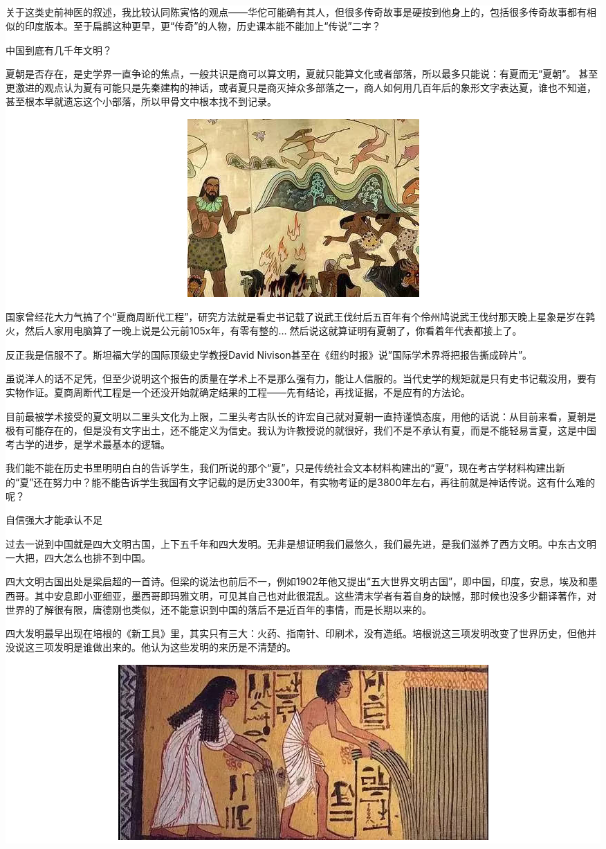 关于这类史前神医的叙述，我比较认同陈寅恪的观点——华佗可能确有其人，但很多传奇故事是硬按到他身上的，包括很多传奇故事都有相似的印度版本。至于扁鹊这种更早，更“传奇”的人物，历史课本能不能加上“传说”二字？

中国到底有几千年文明？

夏朝是否存在，是史学界一直争论的焦点，一般共识是商可以算文明，夏就只能算文化或者部落，所以最多只能说：有夏而无“夏朝”。 甚至更激进的观点认为夏有可能只是先秦建构的神话，或者夏只是商灭掉众多部落之一，商人如何用几百年后的象形文字表达夏，谁也不知道，甚至根本早就遗忘这个小部落，所以甲骨文中根本找不到记录。

<div style="text-align: center;">
<img alt="" src="/images/7-8.jpg" style="margin: 0 auto;" />
</div>

国家曾经花大力气搞了个“夏商周断代工程”，研究方法就是看史书记载了说武王伐纣后五百年有个伶州鸠说武王伐纣那天晚上星象是岁在鹑火，然后人家用电脑算了一晚上说是公元前105x年，有零有整的… 然后说这就算证明有夏朝了，你看着年代表都接上了。

反正我是信服不了。斯坦福大学的国际顶级史学教授David Nivison甚至在《纽约时报》说”国际学术界将把报告撕成碎片”。

虽说洋人的话不足凭，但至少说明这个报告的质量在学术上不是那么强有力，能让人信服的。当代史学的规矩就是只有史书记载没用，要有实物作证。夏商周断代工程是一个还没开始就确定结果的工程——先有结论，再找证据，不是应有的方法论。

目前最被学术接受的夏文明以二里头文化为上限，二里头考古队长的许宏自己就对夏朝一直持谨慎态度，用他的话说：从目前来看，夏朝是极有可能存在的，但是没有文字出土，还不能定义为信史。我认为许教授说的就很好，我们不是不承认有夏，而是不能轻易言夏，这是中国考古学的进步，是学术最基本的逻辑。

我们能不能在历史书里明明白白的告诉学生，我们所说的那个“夏”，只是传统社会文本材料构建出的“夏”，现在考古学材料构建出新的“夏”还在努力中？能不能告诉学生我国有文字记载的是历史3300年，有实物考证的是3800年左右，再往前就是神话传说。这有什么难的呢？

自信强大才能承认不足

过去一说到中国就是四大文明古国，上下五千年和四大发明。无非是想证明我们最悠久，我们最先进，是我们滋养了西方文明。中东古文明一大把，四大怎么也排不到中国。

四大文明古国出处是梁启超的一首诗。但梁的说法也前后不一，例如1902年他又提出“五大世界文明古国”，即中国，印度，安息，埃及和墨西哥。其中安息即小亚细亚，墨西哥即玛雅文明，可见其自己也对此很混乱。这些清末学者有着自身的缺憾，那时候也没多少翻译著作，对世界的了解很有限，唐德刚也类似，还不能意识到中国的落后不是近百年的事情，而是长期以来的。

四大发明最早出现在培根的《新工具》里，其实只有三大：火药、指南针、印刷术，没有造纸。培根说这三项发明改变了世界历史，但他并没说这三项发明是谁做出来的。他认为这些发明的来历是不清楚的。

<div style="text-align: center;">
<img alt="" src="/images/8-8.jpg" style="margin: 0 auto;" />
</div>
